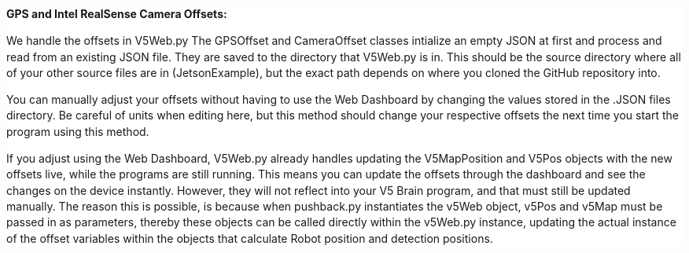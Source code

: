**GPS and Intel RealSense Camera Offsets:**

We handle the offsets in V5Web.py The GPSOffset and CameraOffset classes intialize an empty JSON at first and process and read from an existing JSON file. They are saved to the directory that V5Web.py is in. This should be the source directory where all of your other source files are in (JetsonExample), but the exact path depends on where you cloned the GitHub repository into.

You can manually adjust your offsets without having to use the Web Dashboard by changing the values stored in the .JSON files directory. Be careful of units when editing here, but this method should change your respective offsets the next time you start the program using this method.

If you adjust using the Web Dashboard, V5Web.py already handles updating the V5MapPosition and V5Pos objects with the new offsets live, while the programs are still running. This means you can update the offsets through the dashboard and see the changes on the device instantly. However, they will not reflect into your V5 Brain program, and that must still be updated manually. The reason this is possible, is because when pushback.py instantiates the v5Web object, v5Pos and v5Map must be passed in as parameters, thereby these objects can be called directly within the v5Web.py instance, updating the actual instance of the offset variables within the objects that calculate Robot position and detection positions.
